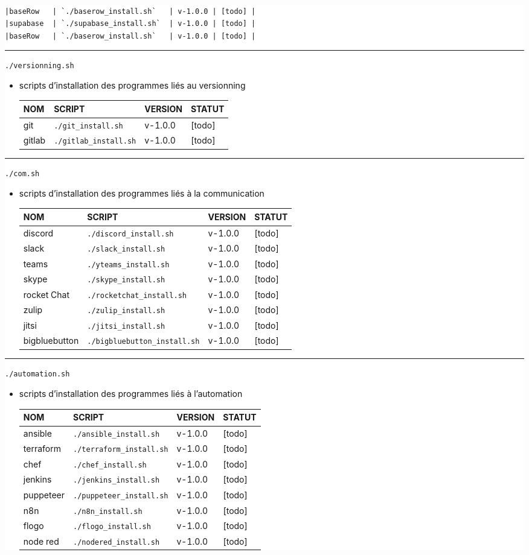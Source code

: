     |baseRow   | `./baserow_install.sh`   | v-1.0.0 | [todo] |
    |supabase  | `./supabase_install.sh`  | v-1.0.0 | [todo] |
    |baseRow   | `./baserow_install.sh`   | v-1.0.0 | [todo] |
    
    
---

```shell
./versionning.sh
```

- scripts d’installation des programmes liés au versionning

    |    NOM   |   SCRIPT  | VERSION | STATUT |
    |----------|-----------|---------|--------|
    |git       | `./git_install.sh`   | v-1.0.0 | [todo] |
    |gitlab    | `./gitlab_install.sh`| v-1.0.0 | [todo] |
    
---

```shell
./com.sh
```

- scripts d’installation des programmes liés à la communication

    |      NOM    |   SCRIPT  | VERSION | STATUT |
    |-------------|-----------|---------|--------|
    |discord      | `./discord_install.sh`      | v-1.0.0 | [todo] |
    |slack        | `./slack_install.sh`        | v-1.0.0 | [todo] |
    |teams        | `./yteams_install.sh`       | v-1.0.0 | [todo] |
    |skype        | `./skype_install.sh`        | v-1.0.0 | [todo] |
    |rocket Chat  | `./rocketchat_install.sh`   | v-1.0.0 | [todo] |
    |zulip        | `./zulip_install.sh`        | v-1.0.0 | [todo] |
    |jitsi        | `./jitsi_install.sh`        | v-1.0.0 | [todo] |
    |bigbluebutton| `./bigbluebutton_install.sh`| v-1.0.0 | [todo] |
    
---

```shell
./automation.sh
```

- scripts d’installation des programmes liés à l’automation

    |    NOM   |   SCRIPT  | VERSION | STATUT |
    |----------|-----------|---------|--------|
    |ansible   | `./ansible_install.sh`   | v-1.0.0 | [todo] |
    |terraform | `./terraform_install.sh` | v-1.0.0 | [todo] |
    |chef      | `./chef_install.sh`      | v-1.0.0 | [todo] |
    |jenkins   | `./jenkins_install.sh`   | v-1.0.0 | [todo] |
    |puppeteer | `./puppeteer_install.sh` | v-1.0.0 | [todo] |
    |n8n       | `./n8n_install.sh`       | v-1.0.0 | [todo] |
    |flogo     | `./flogo_install.sh`     | v-1.0.0 | [todo] |
    |node red  | `./nodered_install.sh`   | v-1.0.0 | [todo] |
    